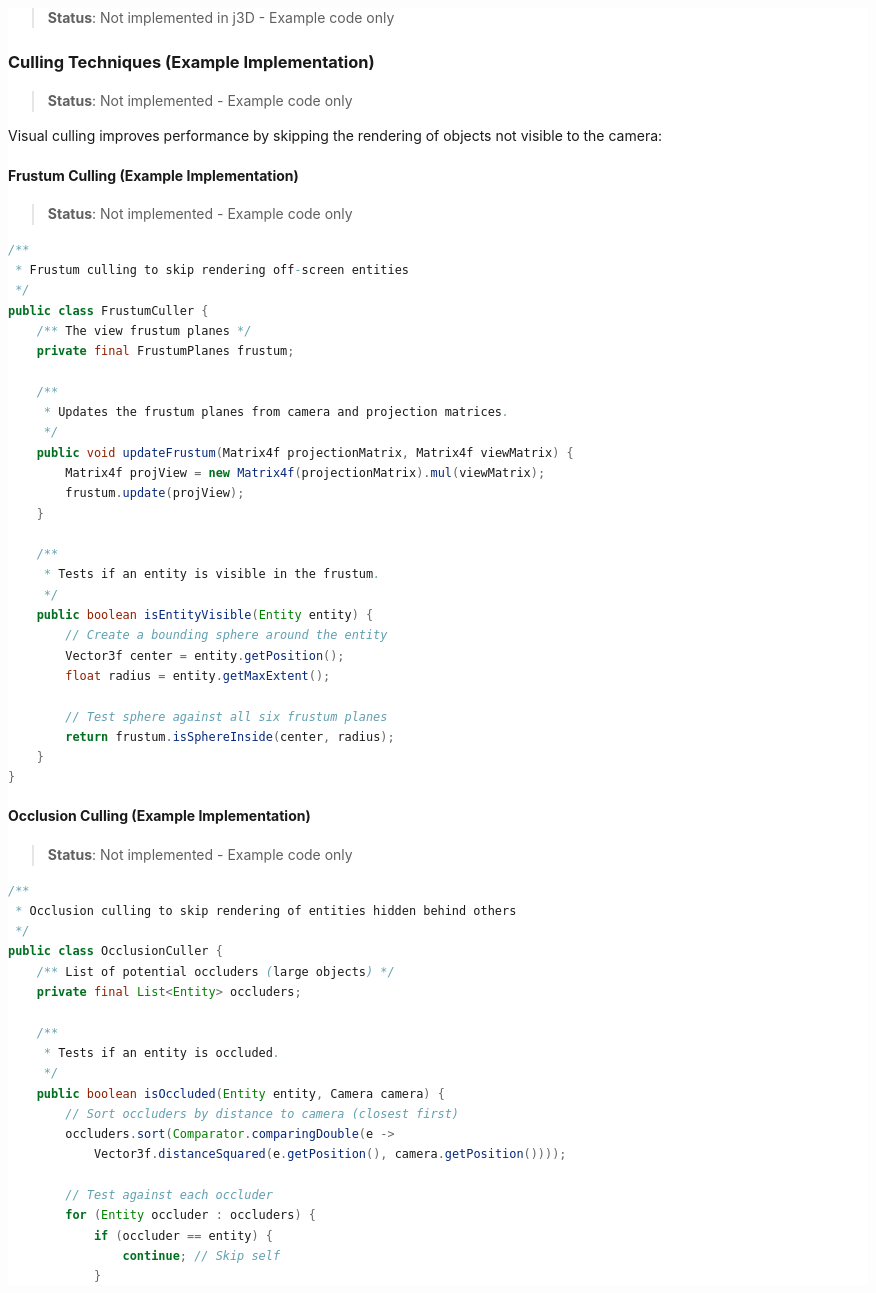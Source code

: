 > **Status**: Not implemented in j3D - Example code only

### Culling Techniques (Example Implementation)

> **Status**: Not implemented - Example code only

Visual culling improves performance by skipping the rendering of objects not visible to the camera:

#### Frustum Culling (Example Implementation)

> **Status**: Not implemented - Example code only

```java
/**
 * Frustum culling to skip rendering off-screen entities
 */
public class FrustumCuller {
    /** The view frustum planes */
    private final FrustumPlanes frustum;
    
    /**
     * Updates the frustum planes from camera and projection matrices.
     */
    public void updateFrustum(Matrix4f projectionMatrix, Matrix4f viewMatrix) {
        Matrix4f projView = new Matrix4f(projectionMatrix).mul(viewMatrix);
        frustum.update(projView);
    }
    
    /**
     * Tests if an entity is visible in the frustum.
     */
    public boolean isEntityVisible(Entity entity) {
        // Create a bounding sphere around the entity
        Vector3f center = entity.getPosition();
        float radius = entity.getMaxExtent();
        
        // Test sphere against all six frustum planes
        return frustum.isSphereInside(center, radius);
    }
}
```

#### Occlusion Culling (Example Implementation)

> **Status**: Not implemented - Example code only

```java
/**
 * Occlusion culling to skip rendering of entities hidden behind others
 */
public class OcclusionCuller {
    /** List of potential occluders (large objects) */
    private final List<Entity> occluders;
    
    /**
     * Tests if an entity is occluded.
     */
    public boolean isOccluded(Entity entity, Camera camera) {
        // Sort occluders by distance to camera (closest first)
        occluders.sort(Comparator.comparingDouble(e -> 
            Vector3f.distanceSquared(e.getPosition(), camera.getPosition())));
        
        // Test against each occluder
        for (Entity occluder : occluders) {
            if (occluder == entity) {
                continue; // Skip self
            }
```